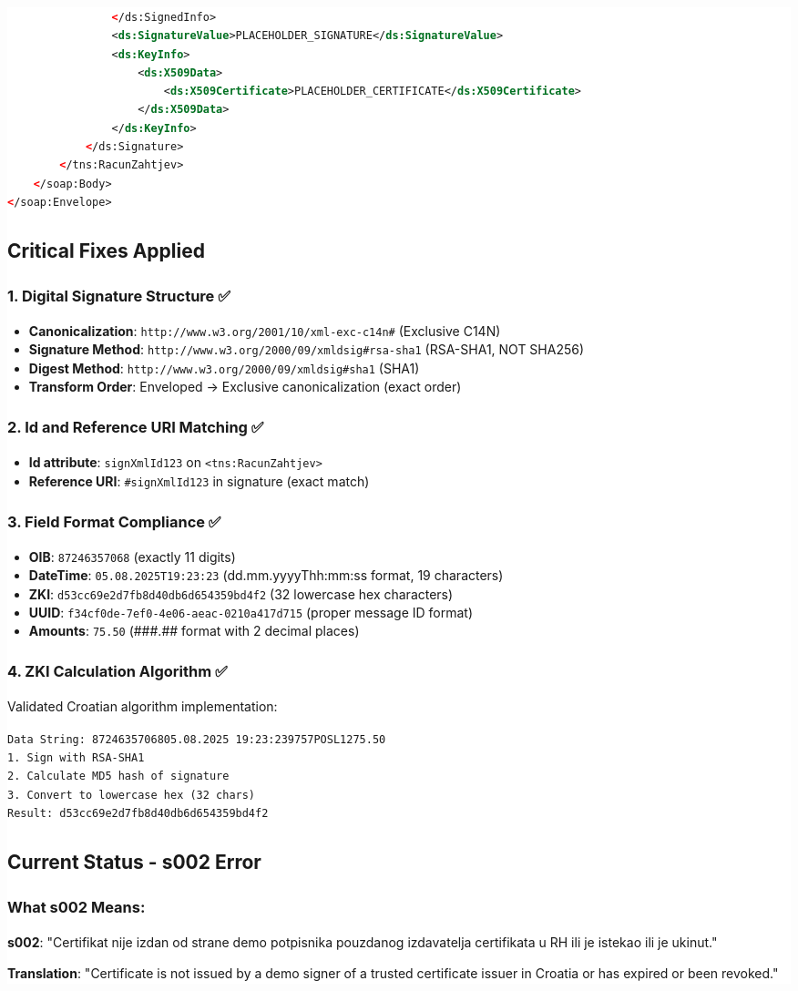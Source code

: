 ```xml
                </ds:SignedInfo>
                <ds:SignatureValue>PLACEHOLDER_SIGNATURE</ds:SignatureValue>
                <ds:KeyInfo>
                    <ds:X509Data>
                        <ds:X509Certificate>PLACEHOLDER_CERTIFICATE</ds:X509Certificate>
                    </ds:X509Data>
                </ds:KeyInfo>
            </ds:Signature>
        </tns:RacunZahtjev>
    </soap:Body>
</soap:Envelope>
```

## Critical Fixes Applied

### 1. **Digital Signature Structure** ✅
- **Canonicalization**: `http://www.w3.org/2001/10/xml-exc-c14n#` (Exclusive C14N)
- **Signature Method**: `http://www.w3.org/2000/09/xmldsig#rsa-sha1` (RSA-SHA1, NOT SHA256)
- **Digest Method**: `http://www.w3.org/2000/09/xmldsig#sha1` (SHA1)
- **Transform Order**: Enveloped → Exclusive canonicalization (exact order)

### 2. **Id and Reference URI Matching** ✅
- **Id attribute**: `signXmlId123` on `<tns:RacunZahtjev>`
- **Reference URI**: `#signXmlId123` in signature (exact match)

### 3. **Field Format Compliance** ✅
- **OIB**: `87246357068` (exactly 11 digits)
- **DateTime**: `05.08.2025T19:23:23` (dd.mm.yyyyThh:mm:ss format, 19 characters)
- **ZKI**: `d53cc69e2d7fb8d40db6d654359bd4f2` (32 lowercase hex characters)
- **UUID**: `f34cf0de-7ef0-4e06-aeac-0210a417d715` (proper message ID format)
- **Amounts**: `75.50` (###.## format with 2 decimal places)

### 4. **ZKI Calculation Algorithm** ✅
Validated Croatian algorithm implementation:
```
Data String: 8724635706805.08.2025 19:23:239757POSL1275.50
1. Sign with RSA-SHA1
2. Calculate MD5 hash of signature
3. Convert to lowercase hex (32 chars)
Result: d53cc69e2d7fb8d40db6d654359bd4f2
```

## Current Status - s002 Error

### What s002 Means:
**s002**: "Certifikat nije izdan od strane demo potpisnika pouzdanog izdavatelja certifikata u RH ili je istekao ili je ukinut."

**Translation**: "Certificate is not issued by a demo signer of a trusted certificate issuer in Croatia or has expired or been revoked."
